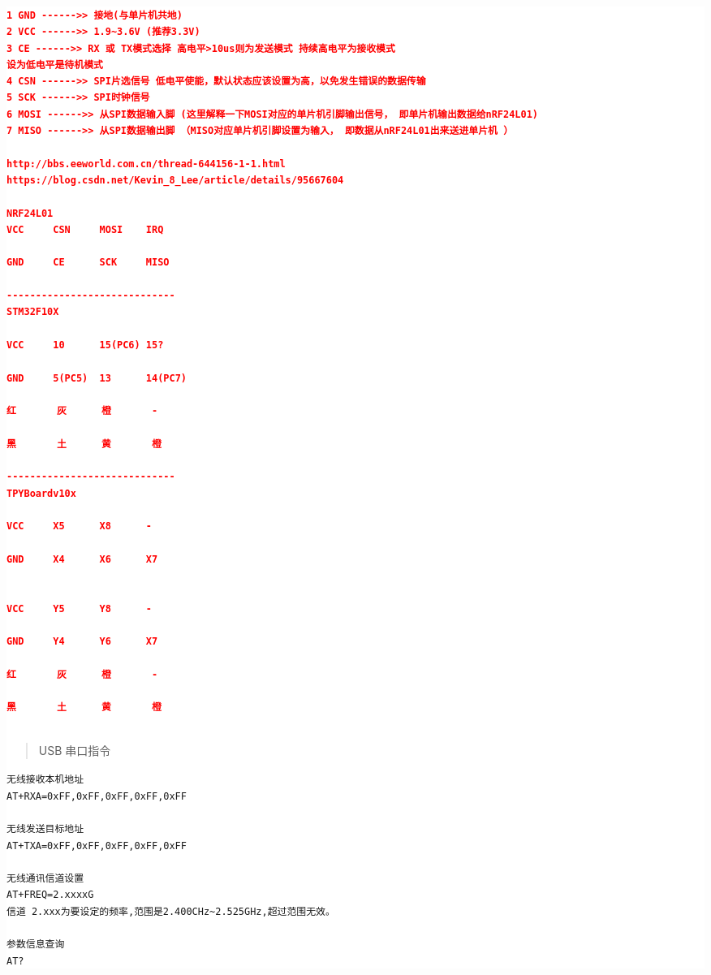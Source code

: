 ```json
1 GND ------>> 接地(与单片机共地)
2 VCC ------>> 1.9~3.6V (推荐3.3V)
3 CE ------>> RX 或 TX模式选择 高电平>10us则为发送模式 持续高电平为接收模式
设为低电平是待机模式
4 CSN ------>> SPI片选信号 低电平使能，默认状态应该设置为高，以免发生错误的数据传输
5 SCK ------>> SPI时钟信号
6 MOSI ------>> 从SPI数据输入脚 (这里解释一下MOSI对应的单片机引脚输出信号， 即单片机输出数据给nRF24L01)
7 MISO ------>> 从SPI数据输出脚 （MISO对应单片机引脚设置为输入， 即数据从nRF24L01出来送进单片机 ）

http://bbs.eeworld.com.cn/thread-644156-1-1.html
https://blog.csdn.net/Kevin_8_Lee/article/details/95667604

NRF24L01	
VCC		CSN		MOSI	IRQ

GND		CE		SCK		MISO

-----------------------------
STM32F10X

VCC		10		15(PC6)	15?

GND		5(PC5)	13		14(PC7)

红	    灰	   橙	   -

黑	    土	   黄	   橙

-----------------------------
TPYBoardv10x

VCC		X5		X8		-

GND		X4		X6		X7


VCC		Y5		Y8		-

GND		Y4		Y6		X7

红	    灰	   橙	   -

黑	    土	   黄	   橙



```

> USB 串口指令

```
无线接收本机地址
AT+RXA=0xFF,0xFF,0xFF,0xFF,0xFF

无线发送目标地址
AT+TXA=0xFF,0xFF,0xFF,0xFF,0xFF

无线通讯信道设置
AT+FREQ=2.xxxxG
信道 2.xxx为要设定的频率,范围是2.400CHz~2.525GHz,超过范围无效。

参数信息查询
AT?
```

